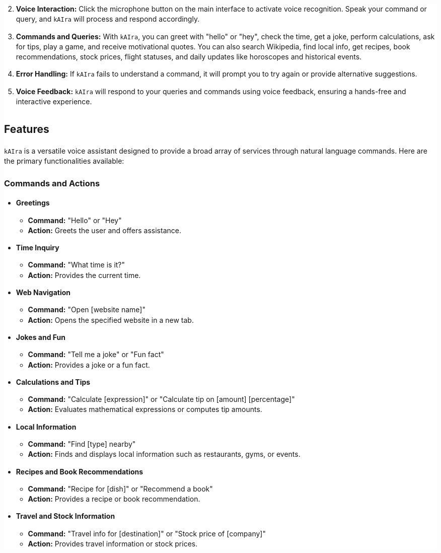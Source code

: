 2. **Voice Interaction:**
   Click the microphone button on the main interface to activate voice recognition. Speak your command or query, and `kAIra` will process and respond accordingly.

3. **Commands and Queries:**
   With `kAIra`, you can greet with "hello" or "hey", check the time, get a joke, perform calculations, ask for tips, play a game, and receive motivational quotes. You can also search Wikipedia, find local info, get recipes, book recommendations, stock prices, flight statuses, and daily updates like horoscopes and historical events.

4. **Error Handling:**
   If `kAIra` fails to understand a command, it will prompt you to try again or provide alternative suggestions.

5. **Voice Feedback:**
   `kAIra` will respond to your queries and commands using voice feedback, ensuring a hands-free and interactive experience.

## Features

`kAIra` is a versatile voice assistant designed to provide a broad array of services through natural language commands. Here are the primary functionalities available:

### Commands and Actions

- **Greetings**
  - **Command:** "Hello" or "Hey"
  - **Action:** Greets the user and offers assistance.

- **Time Inquiry**
  - **Command:** "What time is it?"
  - **Action:** Provides the current time.

- **Web Navigation**
  - **Command:** "Open [website name]"
  - **Action:** Opens the specified website in a new tab.

- **Jokes and Fun**
  - **Command:** "Tell me a joke" or "Fun fact"
  - **Action:** Provides a joke or a fun fact.

- **Calculations and Tips**
  - **Command:** "Calculate [expression]" or "Calculate tip on [amount] [percentage]"
  - **Action:** Evaluates mathematical expressions or computes tip amounts.

- **Local Information**
  - **Command:** "Find [type] nearby"
  - **Action:** Finds and displays local information such as restaurants, gyms, or events.

- **Recipes and Book Recommendations**
  - **Command:** "Recipe for [dish]" or "Recommend a book"
  - **Action:** Provides a recipe or book recommendation.

- **Travel and Stock Information**
  - **Command:** "Travel info for [destination]" or "Stock price of [company]"
  - **Action:** Provides travel information or stock prices.
